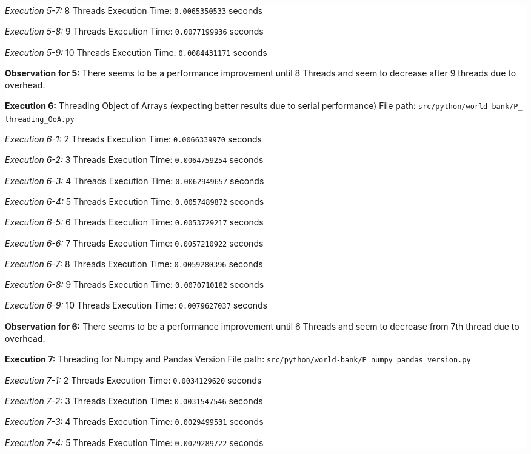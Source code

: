 *Execution 5-7:* 8 Threads
Execution Time: `0.0065350533` seconds

*Execution 5-8:* 9 Threads
Execution Time: `0.0077199936` seconds

*Execution 5-9:* 10 Threads
Execution Time: `0.0084431171` seconds

**Observation for 5:** There seems to be a performance improvement until 8 Threads and seem to decrease after 9 threads due to overhead.


**Execution 6:** Threading Object of Arrays (expecting better results due to serial performance)
File path: `src/python/world-bank/P_threading_OoA.py`

*Execution 6-1:*  2 Threads
Execution Time: `0.0066339970` seconds

*Execution 6-2:* 3 Threads
Execution Time: `0.0064759254` seconds

*Execution 6-3:* 4 Threads
Execution Time: `0.0062949657` seconds

*Execution 6-4:* 5 Threads
Execution Time: `0.0057489872` seconds

*Execution 6-5:* 6 Threads
Execution Time: `0.0053729217` seconds

*Execution 6-6:* 7 Threads
Execution Time: `0.0057210922` seconds

*Execution 6-7:* 8 Threads
Execution Time: `0.0059280396` seconds

*Execution 6-8:* 9 Threads
Execution Time: `0.0070710182` seconds

*Execution 6-9:* 10 Threads
Execution Time: `0.0079627037` seconds

**Observation for 6:** There seems to be a performance improvement until 6 Threads and seem to decrease from 7th thread due to overhead.

**Execution 7:** Threading for Numpy and Pandas Version
File path: `src/python/world-bank/P_numpy_pandas_version.py`

*Execution 7-1:*  2 Threads
Execution Time: `0.0034129620` seconds

*Execution 7-2:* 3 Threads
Execution Time: `0.0031547546` seconds

*Execution 7-3:* 4 Threads
Execution Time: `0.0029499531` seconds

*Execution 7-4:* 5 Threads
Execution Time: `0.0029289722` seconds
